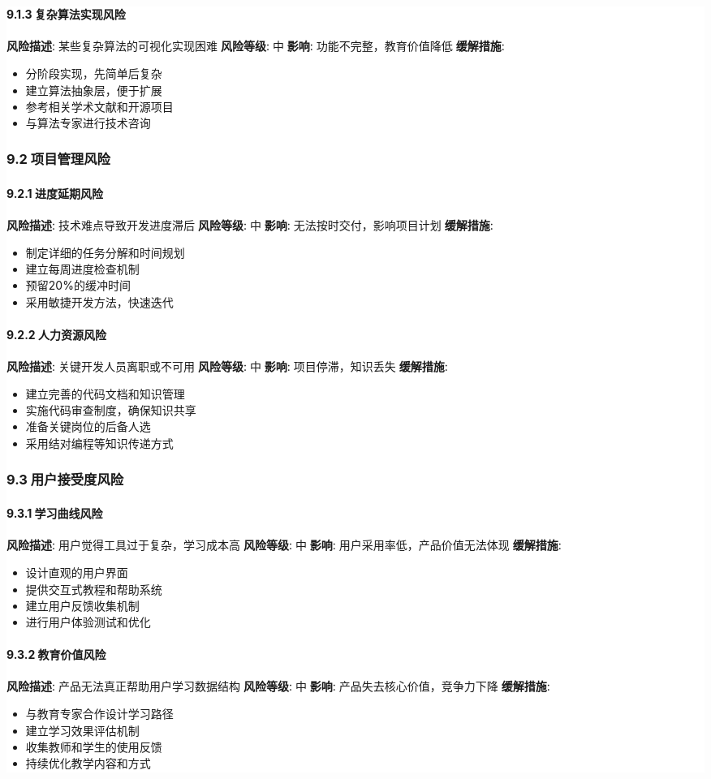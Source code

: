 #### 9.1.3 复杂算法实现风险
**风险描述**: 某些复杂算法的可视化实现困难
**风险等级**: 中
**影响**: 功能不完整，教育价值降低
**缓解措施**:
- 分阶段实现，先简单后复杂
- 建立算法抽象层，便于扩展
- 参考相关学术文献和开源项目
- 与算法专家进行技术咨询

### 9.2 项目管理风险

#### 9.2.1 进度延期风险
**风险描述**: 技术难点导致开发进度滞后
**风险等级**: 中
**影响**: 无法按时交付，影响项目计划
**缓解措施**:
- 制定详细的任务分解和时间规划
- 建立每周进度检查机制
- 预留20%的缓冲时间
- 采用敏捷开发方法，快速迭代

#### 9.2.2 人力资源风险
**风险描述**: 关键开发人员离职或不可用
**风险等级**: 中
**影响**: 项目停滞，知识丢失
**缓解措施**:
- 建立完善的代码文档和知识管理
- 实施代码审查制度，确保知识共享
- 准备关键岗位的后备人选
- 采用结对编程等知识传递方式

### 9.3 用户接受度风险

#### 9.3.1 学习曲线风险
**风险描述**: 用户觉得工具过于复杂，学习成本高
**风险等级**: 中
**影响**: 用户采用率低，产品价值无法体现
**缓解措施**:
- 设计直观的用户界面
- 提供交互式教程和帮助系统
- 建立用户反馈收集机制
- 进行用户体验测试和优化

#### 9.3.2 教育价值风险
**风险描述**: 产品无法真正帮助用户学习数据结构
**风险等级**: 中
**影响**: 产品失去核心价值，竞争力下降
**缓解措施**:
- 与教育专家合作设计学习路径
- 建立学习效果评估机制
- 收集教师和学生的使用反馈
- 持续优化教学内容和方式
